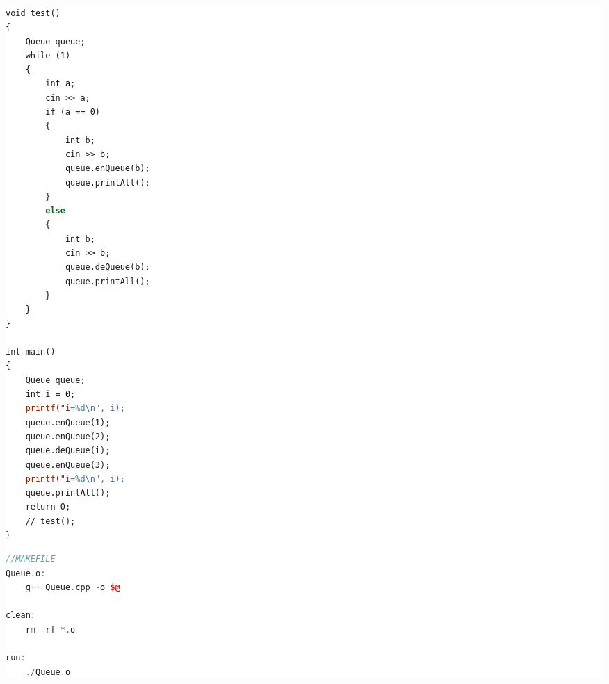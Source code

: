 ```makefile
void test()
{
    Queue queue;
    while (1)
    {
        int a;
        cin >> a;
        if (a == 0)
        {
            int b;
            cin >> b;
            queue.enQueue(b);
            queue.printAll();
        }
        else
        {
            int b;
            cin >> b;
            queue.deQueue(b);
            queue.printAll();
        }
    }
}

int main()
{
    Queue queue;
    int i = 0;
    printf("i=%d\n", i);
    queue.enQueue(1);
    queue.enQueue(2);
    queue.deQueue(i);
    queue.enQueue(3);
    printf("i=%d\n", i);
    queue.printAll();
    return 0;
    // test();
}
```

```c++
//MAKEFILE
Queue.o:
	g++ Queue.cpp -o $@

clean:
	rm -rf *.o

run:
	./Queue.o
```





